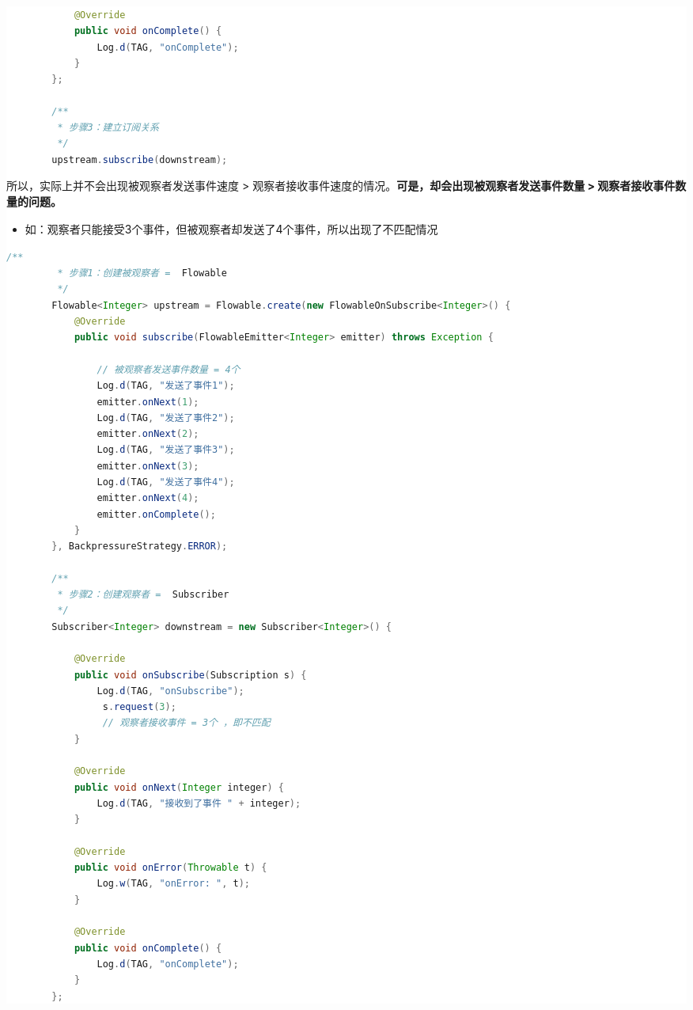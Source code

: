 ```java
            @Override
            public void onComplete() {
                Log.d(TAG, "onComplete");
            }
        };

        /**
         * 步骤3：建立订阅关系
         */
        upstream.subscribe(downstream);
```

所以，实际上并不会出现被观察者发送事件速度 > 观察者接收事件速度的情况。**可是，却会出现被观察者发送事件数量 > 观察者接收事件数量的问题。**

- 如：观察者只能接受3个事件，但被观察者却发送了4个事件，所以出现了不匹配情况

```java
/**
         * 步骤1：创建被观察者 =  Flowable
         */
        Flowable<Integer> upstream = Flowable.create(new FlowableOnSubscribe<Integer>() {
            @Override
            public void subscribe(FlowableEmitter<Integer> emitter) throws Exception {

                // 被观察者发送事件数量 = 4个
                Log.d(TAG, "发送了事件1");
                emitter.onNext(1);
                Log.d(TAG, "发送了事件2");
                emitter.onNext(2);
                Log.d(TAG, "发送了事件3");
                emitter.onNext(3);
                Log.d(TAG, "发送了事件4");
                emitter.onNext(4);
                emitter.onComplete();
            }
        }, BackpressureStrategy.ERROR);

        /**
         * 步骤2：创建观察者 =  Subscriber
         */
        Subscriber<Integer> downstream = new Subscriber<Integer>() {

            @Override
            public void onSubscribe(Subscription s) {
                Log.d(TAG, "onSubscribe");
                 s.request(3);
                 // 观察者接收事件 = 3个 ，即不匹配
            }

            @Override
            public void onNext(Integer integer) {
                Log.d(TAG, "接收到了事件 " + integer);
            }

            @Override
            public void onError(Throwable t) {
                Log.w(TAG, "onError: ", t);
            }

            @Override
            public void onComplete() {
                Log.d(TAG, "onComplete");
            }
        };
```